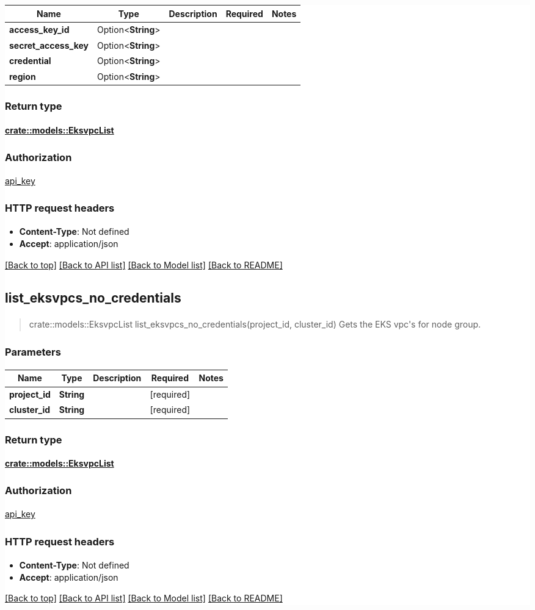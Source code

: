 
Name | Type | Description  | Required | Notes
------------- | ------------- | ------------- | ------------- | -------------
**access_key_id** | Option<**String**> |  |  |
**secret_access_key** | Option<**String**> |  |  |
**credential** | Option<**String**> |  |  |
**region** | Option<**String**> |  |  |

### Return type

[**crate::models::EksvpcList**](EKSVPCList.md)

### Authorization

[api_key](../README.md#api_key)

### HTTP request headers

- **Content-Type**: Not defined
- **Accept**: application/json

[[Back to top]](#) [[Back to API list]](../README.md#documentation-for-api-endpoints) [[Back to Model list]](../README.md#documentation-for-models) [[Back to README]](../README.md)


## list_eksvpcs_no_credentials

> crate::models::EksvpcList list_eksvpcs_no_credentials(project_id, cluster_id)
Gets the EKS vpc's for node group.

### Parameters


Name | Type | Description  | Required | Notes
------------- | ------------- | ------------- | ------------- | -------------
**project_id** | **String** |  | [required] |
**cluster_id** | **String** |  | [required] |

### Return type

[**crate::models::EksvpcList**](EKSVPCList.md)

### Authorization

[api_key](../README.md#api_key)

### HTTP request headers

- **Content-Type**: Not defined
- **Accept**: application/json

[[Back to top]](#) [[Back to API list]](../README.md#documentation-for-api-endpoints) [[Back to Model list]](../README.md#documentation-for-models) [[Back to README]](../README.md)

